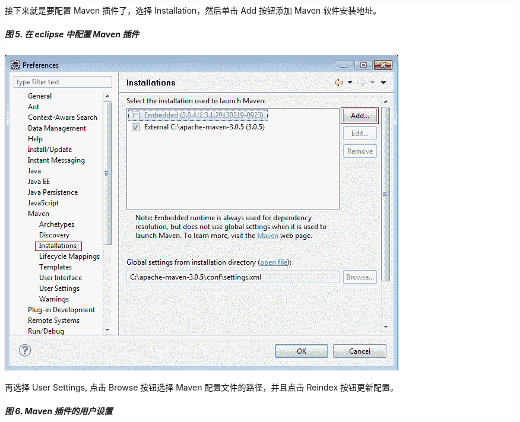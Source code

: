 接下来就是要配置 Maven 插件了，选择 Installation，然后单击 Add 按钮添加 Maven 软件安装地址。

##### 图 5\. 在 eclipse 中配置 Maven 插件

![图 5\. 在 eclipse 中配置 Maven 插件](img/7211c9304064daad88dd632d75e3fe46.png)

再选择 User Settings, 点击 Browse 按钮选择 Maven 配置文件的路径，并且点击 Reindex 按钮更新配置。

##### 图 6\. Maven 插件的用户设置
